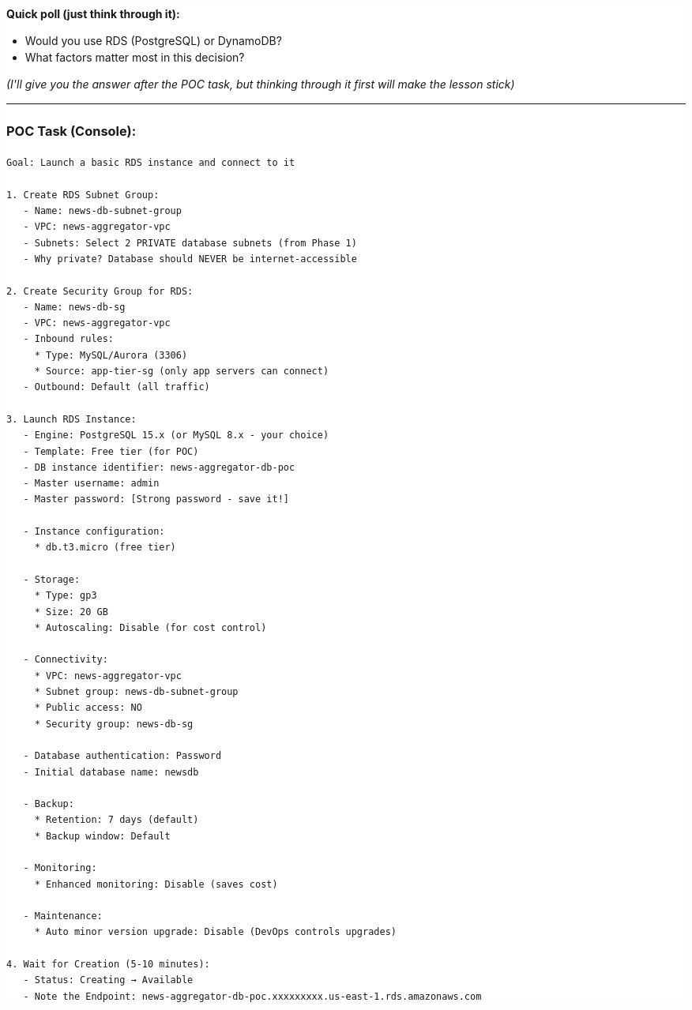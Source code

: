 **Quick poll (just think through it):**
- Would you use RDS (PostgreSQL) or DynamoDB?
- What factors matter most in this decision?

*(I'll give you the answer after the POC task, but thinking through it first will make the lesson stick)*

---

### **POC Task (Console):**

```
Goal: Launch a basic RDS instance and connect to it

1. Create RDS Subnet Group:
   - Name: news-db-subnet-group
   - VPC: news-aggregator-vpc
   - Subnets: Select 2 PRIVATE database subnets (from Phase 1)
   - Why private? Database should NEVER be internet-accessible

2. Create Security Group for RDS:
   - Name: news-db-sg
   - VPC: news-aggregator-vpc
   - Inbound rules:
     * Type: MySQL/Aurora (3306)
     * Source: app-tier-sg (only app servers can connect)
   - Outbound: Default (all traffic)

3. Launch RDS Instance:
   - Engine: PostgreSQL 15.x (or MySQL 8.x - your choice)
   - Template: Free tier (for POC)
   - DB instance identifier: news-aggregator-db-poc
   - Master username: admin
   - Master password: [Strong password - save it!]
   
   - Instance configuration:
     * db.t3.micro (free tier)
   
   - Storage:
     * Type: gp3
     * Size: 20 GB
     * Autoscaling: Disable (for cost control)
   
   - Connectivity:
     * VPC: news-aggregator-vpc
     * Subnet group: news-db-subnet-group
     * Public access: NO
     * Security group: news-db-sg
   
   - Database authentication: Password
   - Initial database name: newsdb
   
   - Backup:
     * Retention: 7 days (default)
     * Backup window: Default
   
   - Monitoring:
     * Enhanced monitoring: Disable (saves cost)
   
   - Maintenance:
     * Auto minor version upgrade: Disable (DevOps controls upgrades)

4. Wait for Creation (5-10 minutes):
   - Status: Creating → Available
   - Note the Endpoint: news-aggregator-db-poc.xxxxxxxxx.us-east-1.rds.amazonaws.com
```